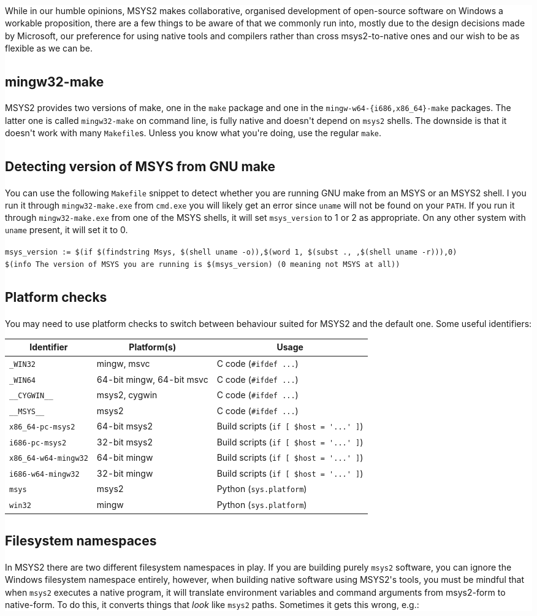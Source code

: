 While in our humble opinions, MSYS2 makes collaborative, organised development of open-source software on Windows a workable proposition, there are a few things to be aware of that we commonly run into, mostly due to the design decisions made by Microsoft, our preference for using native tools and compilers rather than cross msys2-to-native ones and our wish to be as flexible as we can be.

mingw32-make
------------
MSYS2 provides two versions of make, one in the `make` package and one in the `mingw-w64-{i686,x86_64}-make` packages. The latter one is called `mingw32-make` on command line, is fully native and doesn't depend on `msys2` shells. The downside is that it doesn't work with many `Makefile`s. Unless you know what you're doing, use the regular `make`.

Detecting version of MSYS from GNU make
---------------------------------------
You can use the following `Makefile` snippet to detect whether you are running GNU make from an MSYS or an MSYS2 shell. I you run it through `mingw32-make.exe` from `cmd.exe` you will likely get an error since `uname` will not be found on your `PATH`. If you run it through `mingw32-make.exe` from one of the MSYS shells, it will set `msys_version` to 1 or 2 as appropriate. On any other system with `uname` present, it will set it to 0.

~~~~
msys_version := $(if $(findstring Msys, $(shell uname -o)),$(word 1, $(subst ., ,$(shell uname -r))),0)
$(info The version of MSYS you are running is $(msys_version) (0 meaning not MSYS at all))
~~~~


Platform checks
---------------

You may need to use platform checks to switch between behaviour suited for MSYS2 and the default one. Some useful identifiers:

Identifier           | Platform(s)                | Usage
---------------------|----------------------------|----------------------------
`_WIN32`             | mingw, msvc                | C code (`#ifdef ...`)
`_WIN64`             | 64-bit mingw, 64-bit msvc  | C code (`#ifdef ...`)
`__CYGWIN__`         | msys2, cygwin              | C code (`#ifdef ...`)
`__MSYS__`           | msys2                      | C code (`#ifdef ...`)
`x86_64-pc-msys2`    | 64-bit msys2               | Build scripts (`if [ $host = '...' ]`)
`i686-pc-msys2`      | 32-bit msys2               | Build scripts (`if [ $host = '...' ]`)
`x86_64-w64-mingw32` | 64-bit mingw               | Build scripts (`if [ $host = '...' ]`)
`i686-w64-mingw32`   | 32-bit mingw               | Build scripts (`if [ $host = '...' ]`)
`msys`               | msys2                      | Python (`sys.platform`)
`win32`              | mingw                      | Python (`sys.platform`)

Filesystem namespaces
---------------------

In MSYS2 there are two different filesystem namespaces in play. If you are building purely `msys2` software, you can ignore the Windows filesystem namespace entirely, however, when building native software using MSYS2's tools, you must be mindful that when `msys2` executes a native program, it will translate environment variables and command arguments from msys2-form to native-form. To do this, it converts things that _look_ like `msys2` paths. Sometimes it gets this wrong, e.g.:
